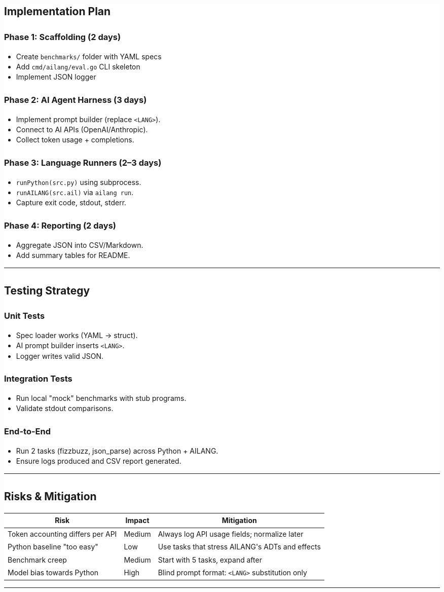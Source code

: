 
## Implementation Plan

### Phase 1: Scaffolding (2 days)
- Create `benchmarks/` folder with YAML specs
- Add `cmd/ailang/eval.go` CLI skeleton
- Implement JSON logger

### Phase 2: AI Agent Harness (3 days)
- Implement prompt builder (replace `<LANG>`).
- Connect to AI APIs (OpenAI/Anthropic).
- Collect token usage + completions.

### Phase 3: Language Runners (2–3 days)
- `runPython(src.py)` using subprocess.
- `runAILANG(src.ail)` via `ailang run`.
- Capture exit code, stdout, stderr.

### Phase 4: Reporting (2 days)
- Aggregate JSON into CSV/Markdown.
- Add summary tables for README.

---

## Testing Strategy

### Unit Tests
- Spec loader works (YAML → struct).
- AI prompt builder inserts `<LANG>`.
- Logger writes valid JSON.

### Integration Tests
- Run local "mock" benchmarks with stub programs.
- Validate stdout comparisons.

### End-to-End
- Run 2 tasks (fizzbuzz, json_parse) across Python + AILANG.
- Ensure logs produced and CSV report generated.

---

## Risks & Mitigation

| Risk | Impact | Mitigation |
|------|--------|------------|
| Token accounting differs per API | Medium | Always log API usage fields; normalize later |
| Python baseline "too easy" | Low | Use tasks that stress AILANG's ADTs and effects |
| Benchmark creep | Medium | Start with 5 tasks, expand after |
| Model bias towards Python | High | Blind prompt format: `<LANG>` substitution only |

---